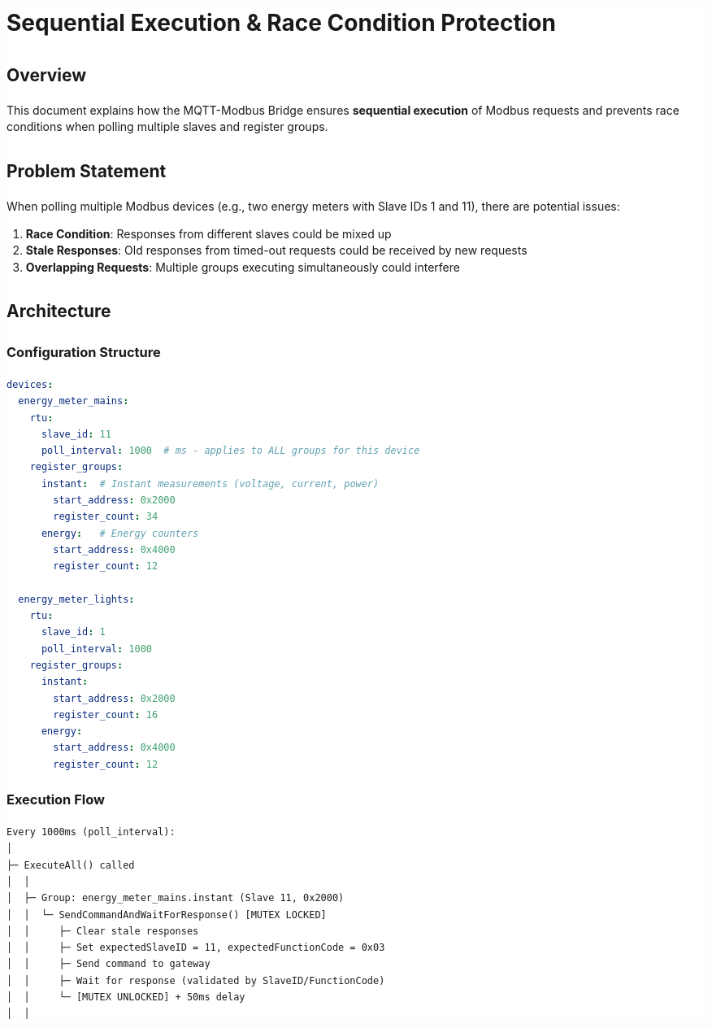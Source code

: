 # Sequential Execution & Race Condition Protection

## Overview

This document explains how the MQTT-Modbus Bridge ensures **sequential execution** of Modbus requests and prevents race conditions when polling multiple slaves and register groups.

## Problem Statement

When polling multiple Modbus devices (e.g., two energy meters with Slave IDs 1 and 11), there are potential issues:

1. **Race Condition**: Responses from different slaves could be mixed up
2. **Stale Responses**: Old responses from timed-out requests could be received by new requests
3. **Overlapping Requests**: Multiple groups executing simultaneously could interfere

## Architecture

### Configuration Structure

```yaml
devices:
  energy_meter_mains:
    rtu:
      slave_id: 11
      poll_interval: 1000  # ms - applies to ALL groups for this device
    register_groups:
      instant:  # Instant measurements (voltage, current, power)
        start_address: 0x2000
        register_count: 34
      energy:   # Energy counters
        start_address: 0x4000
        register_count: 12

  energy_meter_lights:
    rtu:
      slave_id: 1
      poll_interval: 1000
    register_groups:
      instant:
        start_address: 0x2000
        register_count: 16
      energy:
        start_address: 0x4000
        register_count: 12
```

### Execution Flow

```
Every 1000ms (poll_interval):
│
├─ ExecuteAll() called
│  │
│  ├─ Group: energy_meter_mains.instant (Slave 11, 0x2000)
│  │  └─ SendCommandAndWaitForResponse() [MUTEX LOCKED]
│  │     ├─ Clear stale responses
│  │     ├─ Set expectedSlaveID = 11, expectedFunctionCode = 0x03
│  │     ├─ Send command to gateway
│  │     ├─ Wait for response (validated by SlaveID/FunctionCode)
│  │     └─ [MUTEX UNLOCKED] + 50ms delay
│  │
```